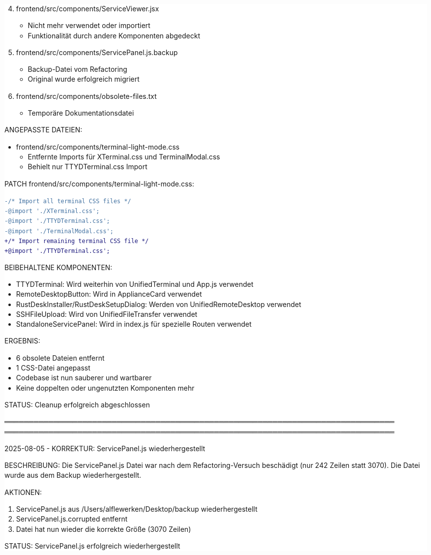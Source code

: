 4. frontend/src/components/ServiceViewer.jsx
   - Nicht mehr verwendet oder importiert
   - Funktionalität durch andere Komponenten abgedeckt

5. frontend/src/components/ServicePanel.js.backup
   - Backup-Datei vom Refactoring
   - Original wurde erfolgreich migriert

6. frontend/src/components/obsolete-files.txt
   - Temporäre Dokumentationsdatei

ANGEPASSTE DATEIEN:
- frontend/src/components/terminal-light-mode.css
  - Entfernte Imports für XTerminal.css und TerminalModal.css
  - Behielt nur TTYDTerminal.css Import

PATCH frontend/src/components/terminal-light-mode.css:
```diff
-/* Import all terminal CSS files */
-@import './XTerminal.css';
-@import './TTYDTerminal.css';
-@import './TerminalModal.css';
+/* Import remaining terminal CSS file */
+@import './TTYDTerminal.css';
```

BEIBEHALTENE KOMPONENTEN:
- TTYDTerminal: Wird weiterhin von UnifiedTerminal und App.js verwendet
- RemoteDesktopButton: Wird in ApplianceCard verwendet
- RustDeskInstaller/RustDeskSetupDialog: Werden von UnifiedRemoteDesktop verwendet
- SSHFileUpload: Wird von UnifiedFileTransfer verwendet
- StandaloneServicePanel: Wird in index.js für spezielle Routen verwendet

ERGEBNIS:
- 6 obsolete Dateien entfernt
- 1 CSS-Datei angepasst
- Codebase ist nun sauberer und wartbarer
- Keine doppelten oder ungenutzten Komponenten mehr

STATUS: Cleanup erfolgreich abgeschlossen


════════════════════════════════════════════════════════════════════════════════
════════════════════════════════════════════════════════════════════════════════

2025-08-05 - KORREKTUR: ServicePanel.js wiederhergestellt

BESCHREIBUNG:
Die ServicePanel.js Datei war nach dem Refactoring-Versuch beschädigt (nur 242 Zeilen statt 3070).
Die Datei wurde aus dem Backup wiederhergestellt.

AKTIONEN:
1. ServicePanel.js aus /Users/alflewerken/Desktop/backup wiederhergestellt
2. ServicePanel.js.corrupted entfernt
3. Datei hat nun wieder die korrekte Größe (3070 Zeilen)

STATUS: ServicePanel.js erfolgreich wiederhergestellt
